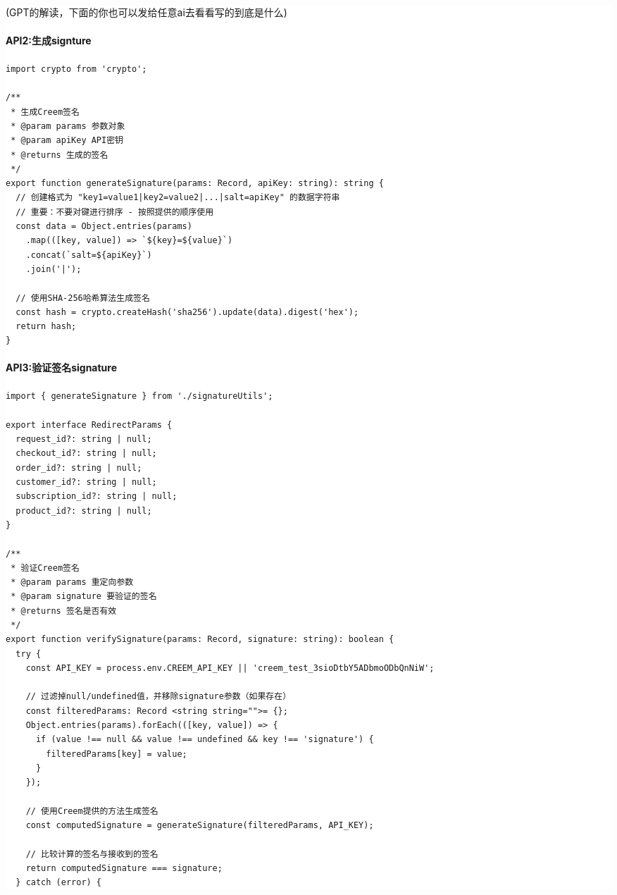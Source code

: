 (GPT的解读，下面的你也可以发给任意ai去看看写的到底是什么)

#### API2:生成signture

```
import crypto from 'crypto';

/**
 * 生成Creem签名
 * @param params 参数对象
 * @param apiKey API密钥
 * @returns 生成的签名
 */
export function generateSignature(params: Record, apiKey: string): string {
  // 创建格式为 "key1=value1|key2=value2|...|salt=apiKey" 的数据字符串
  // 重要：不要对键进行排序 - 按照提供的顺序使用
  const data = Object.entries(params)
    .map(([key, value]) => `${key}=${value}`)
    .concat(`salt=${apiKey}`)
    .join('|');

  // 使用SHA-256哈希算法生成签名
  const hash = crypto.createHash('sha256').update(data).digest('hex');
  return hash;
} 
```

#### API3:验证签名signature

```
import { generateSignature } from './signatureUtils';

export interface RedirectParams {
  request_id?: string | null;
  checkout_id?: string | null;
  order_id?: string | null;
  customer_id?: string | null;
  subscription_id?: string | null;
  product_id?: string | null;
}

/**
 * 验证Creem签名
 * @param params 重定向参数
 * @param signature 要验证的签名
 * @returns 签名是否有效
 */
export function verifySignature(params: Record, signature: string): boolean {
  try {
    const API_KEY = process.env.CREEM_API_KEY || 'creem_test_3sioDtbY5ADbmoODbQnNiW';

    // 过滤掉null/undefined值，并移除signature参数（如果存在）
    const filteredParams: Record <string string="">= {};
    Object.entries(params).forEach(([key, value]) => {
      if (value !== null && value !== undefined && key !== 'signature') {
        filteredParams[key] = value;
      }
    });

    // 使用Creem提供的方法生成签名
    const computedSignature = generateSignature(filteredParams, API_KEY);

    // 比较计算的签名与接收到的签名
    return computedSignature === signature;
  } catch (error) {
```

  [key: string]: any;